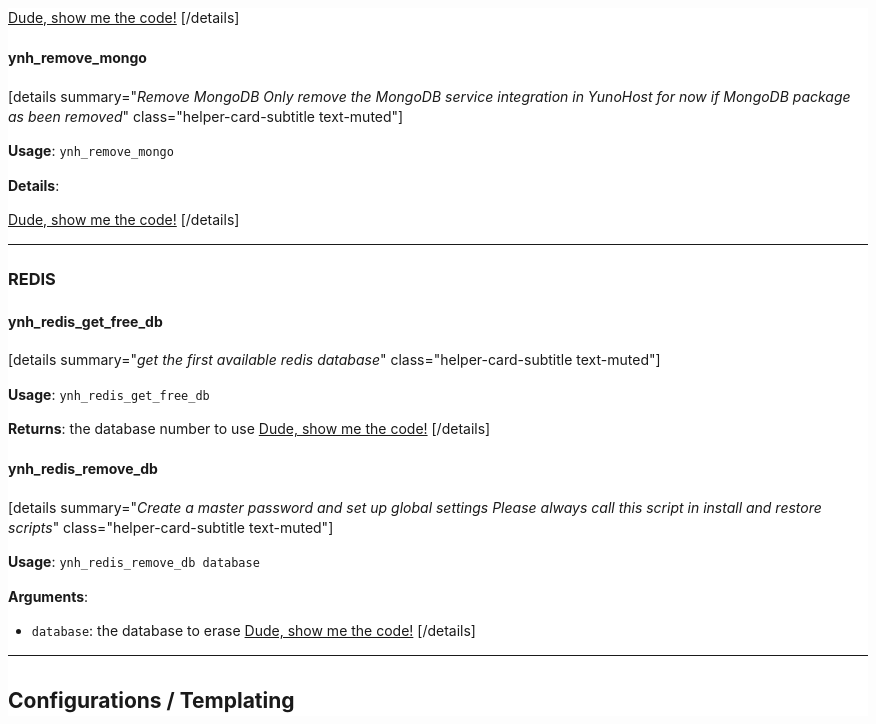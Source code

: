 [Dude, show me the code!](https://github.com/YunoHost/yunohost/blob/a5049a8a13bd1f5c91425ea357462f9800544f3a/helpers/helpers.v1.d/mongodb#L292)
[/details]
        
#### ynh_remove_mongo

[details summary="<i>Remove MongoDB
Only remove the MongoDB service integration in YunoHost for now
if MongoDB package as been removed</i>" class="helper-card-subtitle text-muted"]

**Usage**: `ynh_remove_mongo`

**Details**:  



[Dude, show me the code!](https://github.com/YunoHost/yunohost/blob/a5049a8a13bd1f5c91425ea357462f9800544f3a/helpers/helpers.v1.d/mongodb#L335)
[/details]
        
---
    

### REDIS
        
#### ynh_redis_get_free_db

[details summary="<i>get the first available redis database</i>" class="helper-card-subtitle text-muted"]

**Usage**: `ynh_redis_get_free_db`

**Returns**: the database number to use
[Dude, show me the code!](https://github.com/YunoHost/yunohost/blob/a5049a8a13bd1f5c91425ea357462f9800544f3a/helpers/helpers.v1.d/redis#L7)
[/details]
        
#### ynh_redis_remove_db

[details summary="<i>Create a master password and set up global settings
Please always call this script in install and restore scripts</i>" class="helper-card-subtitle text-muted"]

**Usage**: `ynh_redis_remove_db database`

**Arguments**:
- `database`: the database to erase
[Dude, show me the code!](https://github.com/YunoHost/yunohost/blob/a5049a8a13bd1f5c91425ea357462f9800544f3a/helpers/helpers.v1.d/redis#L34)
[/details]
        
---
    

## Configurations / Templating


